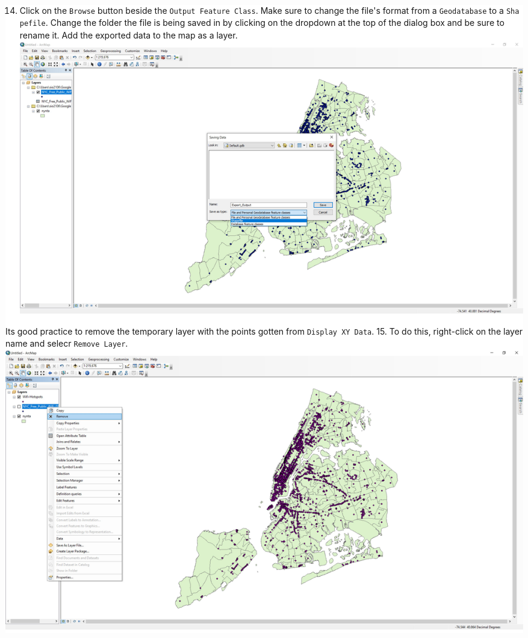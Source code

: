 14. Click on the `Browse` button beside the `Output Feature Class`.  Make sure to change the file's format from a `Geodatabase` to a `Shapefile`. Change the folder the file is being saved in by clicking on the dropdown at the top of the dialog box and be sure to rename it. Add the exported data to the map as a layer.
![image](images/t1-15.JPG)

Its good practice to remove the temporary layer with the points gotten from `Display XY Data`. 
15. To do this, right-click on the layer name and selecr `Remove Layer`.
![image](images/t1-16.JPG)
